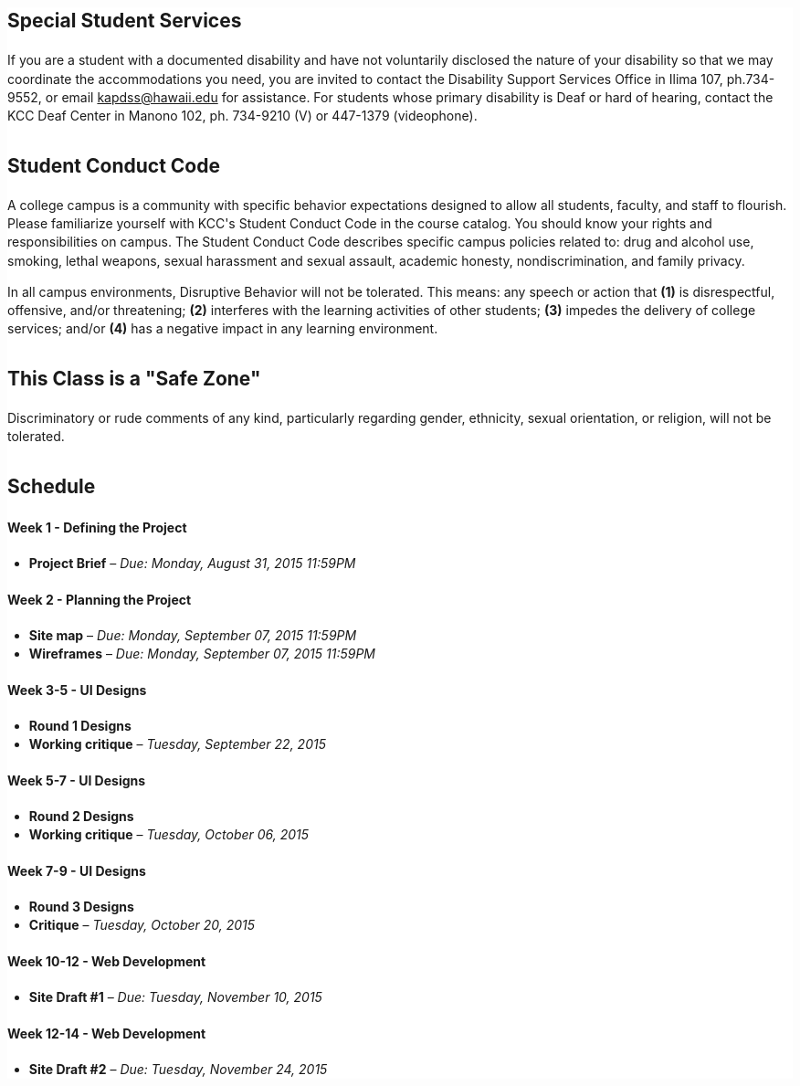 
## Special Student Services
If you are a student with a documented disability and have not voluntarily disclosed the nature of your disability so that we may coordinate the accommodations you need, you are invited to contact the Disability Support Services Office in Ilima 107, ph.734-9552, or email [kapdss@hawaii.edu](mailto:kapdss@hawaii.edu) for assistance. For students whose primary disability is Deaf or hard of hearing, contact the KCC Deaf Center in Manono 102, ph. 734-9210 (V) or 447-1379 (videophone).


## Student Conduct Code
A college campus is a community with specific behavior expectations designed to allow all students, faculty, and staff to flourish. Please familiarize yourself with KCC's Student Conduct Code in the course catalog. You should know your rights and responsibilities on campus. The Student Conduct Code describes specific campus policies related to: drug and alcohol use, smoking, lethal weapons, sexual harassment and sexual assault, academic honesty, nondiscrimination, and family privacy.

In all campus environments, Disruptive Behavior will not be tolerated. This means: any speech or action that **(1)** is disrespectful, offensive, and/or threatening; **(2)** interferes with the learning activities of other students; **(3)** impedes the delivery of college services; and/or **(4)** has a negative impact in any learning environment.


## This Class is a "Safe Zone"
Discriminatory or rude comments of any kind, particularly regarding gender, ethnicity, sexual orientation, or religion, will not be tolerated.


## Schedule
#### Week 1 - Defining the Project
- **Project Brief** – *Due: Monday, August 31, 2015 11:59PM*

#### Week 2 - Planning the Project
- **Site map** – *Due: Monday, September 07, 2015 11:59PM*
- **Wireframes** – *Due: Monday, September 07, 2015 11:59PM*

#### Week 3-5 - UI Designs
- **Round 1 Designs**
- **Working critique** – *Tuesday, September 22, 2015*

#### Week 5-7 - UI Designs
- **Round 2 Designs**
- **Working critique** – *Tuesday, October 06, 2015*

#### Week 7-9 - UI Designs
- **Round 3 Designs**
- **Critique** – *Tuesday, October 20, 2015*

#### Week 10-12 - Web Development
- **Site Draft #1** – *Due: Tuesday, November 10, 2015*

#### Week 12-14 - Web Development
- **Site Draft #2** – *Due: Tuesday, November 24, 2015*
